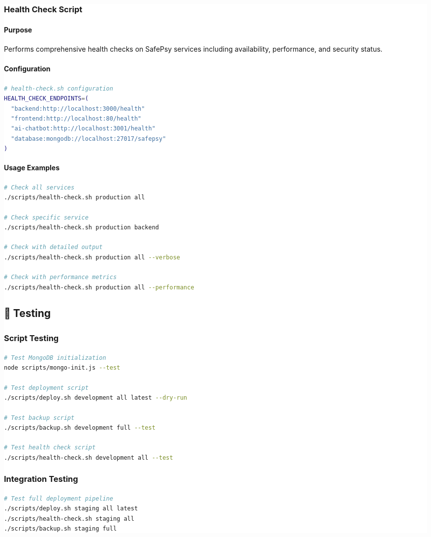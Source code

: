 ### Health Check Script

#### Purpose
Performs comprehensive health checks on SafePsy services including availability, performance, and security status.

#### Configuration
```bash
# health-check.sh configuration
HEALTH_CHECK_ENDPOINTS=(
  "backend:http://localhost:3000/health"
  "frontend:http://localhost:80/health"
  "ai-chatbot:http://localhost:3001/health"
  "database:mongodb://localhost:27017/safepsy"
)
```

#### Usage Examples
```bash
# Check all services
./scripts/health-check.sh production all

# Check specific service
./scripts/health-check.sh production backend

# Check with detailed output
./scripts/health-check.sh production all --verbose

# Check with performance metrics
./scripts/health-check.sh production all --performance
```

## 🧪 Testing

### Script Testing
```bash
# Test MongoDB initialization
node scripts/mongo-init.js --test

# Test deployment script
./scripts/deploy.sh development all latest --dry-run

# Test backup script
./scripts/backup.sh development full --test

# Test health check script
./scripts/health-check.sh development all --test
```

### Integration Testing
```bash
# Test full deployment pipeline
./scripts/deploy.sh staging all latest
./scripts/health-check.sh staging all
./scripts/backup.sh staging full
```
